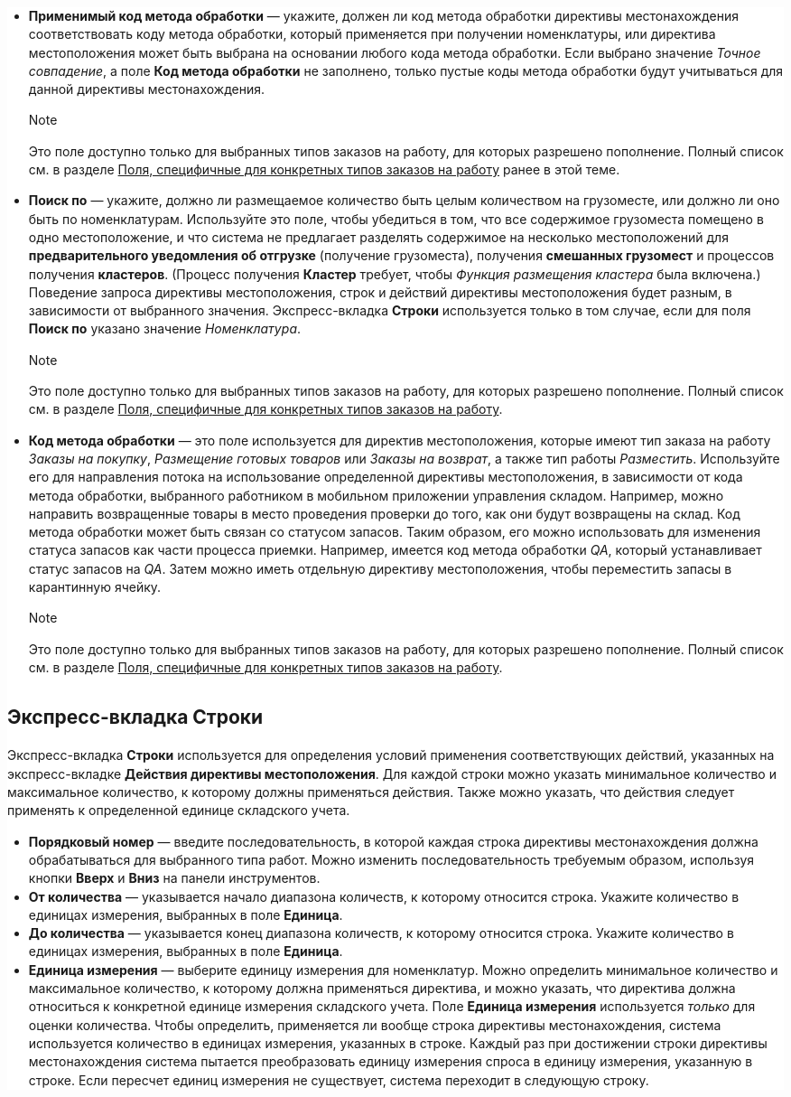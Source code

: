 - **Применимый код метода обработки** — укажите, должен ли код метода обработки директивы местонахождения соответствовать коду метода обработки, который применяется при получении номенклатуры, или директива местоположения может быть выбрана на основании любого кода метода обработки. Если выбрано значение *Точное совпадение*, а поле **Код метода обработки** не заполнено, только пустые коды метода обработки будут учитываться для данной директивы местонахождения.

    > [!NOTE]
    > Это поле доступно только для выбранных типов заказов на работу, для которых разрешено пополнение. Полный список см. в разделе [Поля, специфичные для конкретных типов заказов на работу](#fields-specific-types) ранее в этой теме.

- **Поиск по** — укажите, должно ли размещаемое количество быть целым количеством на грузоместе, или должно ли оно быть по номенклатурам. Используйте это поле, чтобы убедиться в том, что все содержимое грузоместа помещено в одно местоположение, и что система не предлагает разделять содержимое на несколько местоположений для **предварительного уведомления об отгрузке** (получение грузоместа), получения **смешанных грузомест** и процессов получения **кластеров**. (Процесс получения **Кластер** требует, чтобы *Функция размещения кластера* была включена.) Поведение запроса директивы местоположения, строк и действий директивы местоположения будет разным, в зависимости от выбранного значения. Экспресс-вкладка **Строки** используется только в том случае, если для поля **Поиск по** указано значение *Номенклатура*.

    > [!NOTE]
    > Это поле доступно только для выбранных типов заказов на работу, для которых разрешено пополнение. Полный список см. в разделе [Поля, специфичные для конкретных типов заказов на работу](#fields-specific-types).

- **Код метода обработки** — это поле используется для директив местоположения, которые имеют тип заказа на работу *Заказы на покупку*, *Размещение готовых товаров* или *Заказы на возврат*, а также тип работы *Разместить*. Используйте его для направления потока на использование определенной директивы местоположения, в зависимости от кода метода обработки, выбранного работником в мобильном приложении управления складом. Например, можно направить возвращенные товары в место проведения проверки до того, как они будут возвращены на склад. Код метода обработки может быть связан со статусом запасов. Таким образом, его можно использовать для изменения статуса запасов как части процесса приемки. Например, имеется код метода обработки *QA*, который устанавливает статус запасов на *QA*. Затем можно иметь отдельную директиву местоположения, чтобы переместить запасы в карантинную ячейку.

    > [!NOTE]
    > Это поле доступно только для выбранных типов заказов на работу, для которых разрешено пополнение. Полный список см. в разделе [Поля, специфичные для конкретных типов заказов на работу](#fields-specific-types).

## <a name="lines-fasttab"></a>Экспресс-вкладка Строки

Экспресс-вкладка **Строки** используется для определения условий применения соответствующих действий, указанных на экспресс-вкладке **Действия директивы местоположения**. Для каждой строки можно указать минимальное количество и максимальное количество, к которому должны применяться действия. Также можно указать, что действия следует применять к определенной единице складского учета.

- **Порядковый номер** — введите последовательность, в которой каждая строка директивы местонахождения должна обрабатываться для выбранного типа работ. Можно изменить последовательность требуемым образом, используя кнопки **Вверх** и **Вниз** на панели инструментов.
- **От количества** — указывается начало диапазона количеств, к которому относится строка. Укажите количество в единицах измерения, выбранных в поле **Единица**.
- **До количества** — указывается конец диапазона количеств, к которому относится строка. Укажите количество в единицах измерения, выбранных в поле **Единица**.
- **Единица измерения** — выберите единицу измерения для номенклатур. Можно определить минимальное количество и максимальное количество, к которому должна применяться директива, и можно указать, что директива должна относиться к конкретной единице измерения складского учета. Поле **Единица измерения** используется *только* для оценки количества. Чтобы определить, применяется ли вообще строка директивы местонахождения, система используется количество в единицах измерения, указанных в строке. Каждый раз при достижении строки директивы местонахождения система пытается преобразовать единицу измерения спроса в единицу измерения, указанную в строке. Если пересчет единиц измерения не существует, система переходит в следующую строку.